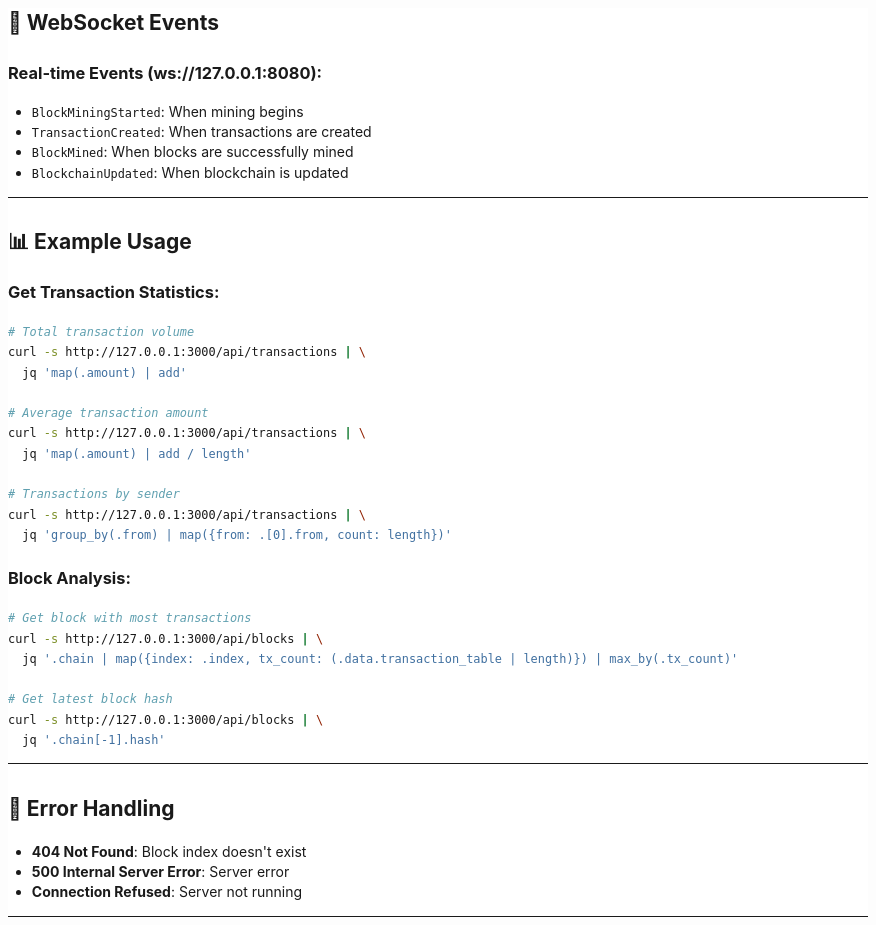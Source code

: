 
## 🚀 WebSocket Events

### **Real-time Events (ws://127.0.0.1:8080):**

- `BlockMiningStarted`: When mining begins
- `TransactionCreated`: When transactions are created
- `BlockMined`: When blocks are successfully mined
- `BlockchainUpdated`: When blockchain is updated

---

## 📊 Example Usage

### **Get Transaction Statistics:**

```bash
# Total transaction volume
curl -s http://127.0.0.1:3000/api/transactions | \
  jq 'map(.amount) | add'

# Average transaction amount
curl -s http://127.0.0.1:3000/api/transactions | \
  jq 'map(.amount) | add / length'

# Transactions by sender
curl -s http://127.0.0.1:3000/api/transactions | \
  jq 'group_by(.from) | map({from: .[0].from, count: length})'
```

### **Block Analysis:**

```bash
# Get block with most transactions
curl -s http://127.0.0.1:3000/api/blocks | \
  jq '.chain | map({index: .index, tx_count: (.data.transaction_table | length)}) | max_by(.tx_count)'

# Get latest block hash
curl -s http://127.0.0.1:3000/api/blocks | \
  jq '.chain[-1].hash'
```

---

## 🔧 Error Handling

- **404 Not Found**: Block index doesn't exist
- **500 Internal Server Error**: Server error
- **Connection Refused**: Server not running

---
